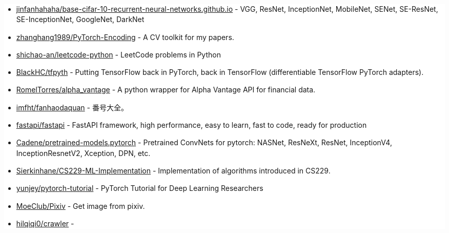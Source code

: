 *   [jinfanhahaha/base-cifar-10-recurrent-neural-networks.github.io](https://github.com/jinfanhahaha/base-cifar-10-recurrent-neural-networks.github.io) - VGG, ResNet, InceptionNet, MobileNet, SENet, SE-ResNet, SE-InceptionNet, GoogleNet, DarkNet

*   [zhanghang1989/PyTorch-Encoding](https://github.com/zhanghang1989/PyTorch-Encoding) - A CV toolkit for my papers.

*   [shichao-an/leetcode-python](https://github.com/shichao-an/leetcode-python) - LeetCode problems in Python

*   [BlackHC/tfpyth](https://github.com/BlackHC/tfpyth) - Putting TensorFlow back in PyTorch, back in TensorFlow (differentiable TensorFlow PyTorch adapters).

*   [RomelTorres/alpha\_vantage](https://github.com/RomelTorres/alpha_vantage) - A python wrapper for Alpha Vantage API for financial data.

*   [imfht/fanhaodaquan](https://github.com/imfht/fanhaodaquan) -  番号大全。

*   [fastapi/fastapi](https://github.com/fastapi/fastapi) - FastAPI framework, high performance, easy to learn, fast to code, ready for production

*   [Cadene/pretrained-models.pytorch](https://github.com/Cadene/pretrained-models.pytorch) - Pretrained ConvNets for pytorch: NASNet, ResNeXt, ResNet, InceptionV4, InceptionResnetV2, Xception, DPN, etc.

*   [Sierkinhane/CS229-ML-Implementation](https://github.com/Sierkinhane/CS229-ML-Implementation) - Implementation of algorithms introduced in CS229.

*   [yunjey/pytorch-tutorial](https://github.com/yunjey/pytorch-tutorial) - PyTorch Tutorial for Deep Learning Researchers

*   [MoeClub/Pixiv](https://github.com/MoeClub/Pixiv) - Get image from pixiv.

*   [hilqiqi0/crawler](https://github.com/hilqiqi0/crawler) -

